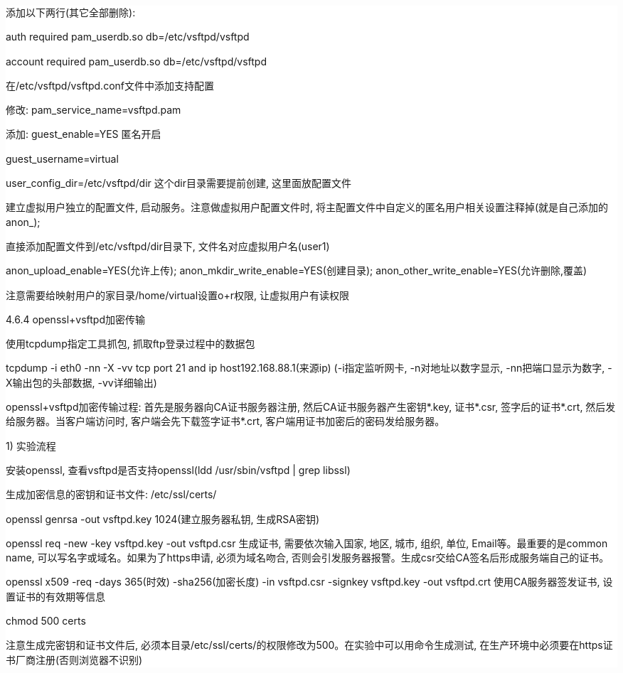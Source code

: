 添加以下两行(其它全部删除):

auth required pam_userdb.so db=/etc/vsftpd/vsftpd

account required pam_userdb.so db=/etc/vsftpd/vsftpd

在/etc/vsftpd/vsftpd.conf文件中添加支持配置

修改: pam_service_name=vsftpd.pam

添加: guest_enable=YES 匿名开启

guest_username=virtual

user_config_dir=/etc/vsftpd/dir 这个dir目录需要提前创建,
这里面放配置文件

建立虚拟用户独立的配置文件, 启动服务。注意做虚拟用户配置文件时,
将主配置文件中自定义的匿名用户相关设置注释掉(就是自己添加的anon\_);

直接添加配置文件到/etc/vsftpd/dir目录下, 文件名对应虚拟用户名(user1)

anon_upload_enable=YES(允许上传); anon_mkdir_write_enable=YES(创建目录);
anon_other_write_enable=YES(允许删除,覆盖)

注意需要给映射用户的家目录/home/virtual设置o+r权限, 让虚拟用户有读权限

4.6.4 openssl+vsftpd加密传输

使用tcpdump指定工具抓包, 抓取ftp登录过程中的数据包

tcpdump -i eth0 -nn -X -vv tcp port 21 and ip host192.168.88.1(来源ip)
(-i指定监听网卡, -n对地址以数字显示, -nn把端口显示为数字,
-X输出包的头部数据, -vv详细输出)

openssl+vsftpd加密传输过程: 首先是服务器向CA证书服务器注册,
然后CA证书服务器产生密钥\*.key, 证书\*.csr, 签字后的证书\*.crt,
然后发给服务器。当客户端访问时, 客户端会先下载签字证书\*.crt,
客户端用证书加密后的密码发给服务器。

1\) 实验流程

安装openssl, 查看vsftpd是否支持openssl(ldd /usr/sbin/vsftpd \| grep
libssl)

生成加密信息的密钥和证书文件: /etc/ssl/certs/

openssl genrsa -out vsftpd.key 1024(建立服务器私钥, 生成RSA密钥)

openssl req -new -key vsftpd.key -out vsftpd.csr 生成证书,
需要依次输入国家, 地区, 城市, 组织, 单位, Email等。最重要的是common
name, 可以写名字或域名。如果为了https申请, 必须为域名吻合,
否则会引发服务器报警。生成csr交给CA签名后形成服务端自己的证书。

openssl x509 -req -days 365(时效) -sha256(加密长度) -in vsftpd.csr
-signkey vsftpd.key -out vsftpd.crt 使用CA服务器签发证书,
设置证书的有效期等信息

chmod 500 certs

注意生成完密钥和证书文件后,
必须本目录/etc/ssl/certs/的权限修改为500。在实验中可以用命令生成测试,
在生产环境中必须要在https证书厂商注册(否则浏览器不识别)
